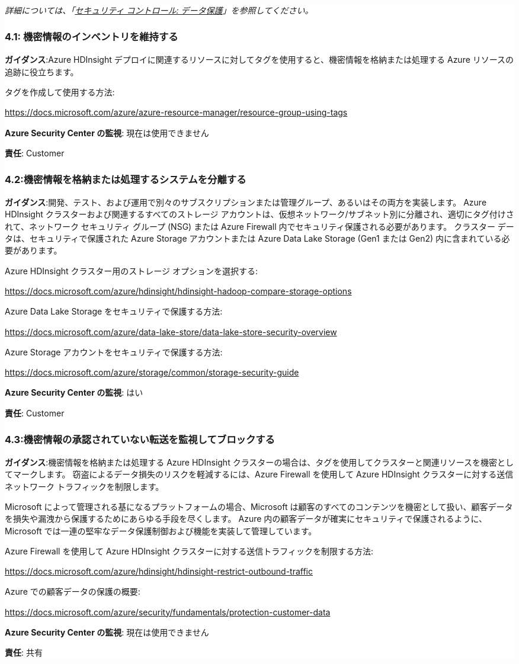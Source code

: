 *詳細については、「[セキュリティ コントロール: データ保護](https://docs.microsoft.com/azure/security/benchmarks/security-control-data-protection)」を参照してください。*

### <a name="41-maintain-an-inventory-of-sensitive-information"></a>4.1: 機密情報のインベントリを維持する

**ガイダンス**:Azure HDInsight デプロイに関連するリソースに対してタグを使用すると、機密情報を格納または処理する Azure リソースの追跡に役立ちます。

タグを作成して使用する方法:

https://docs.microsoft.com/azure/azure-resource-manager/resource-group-using-tags

**Azure Security Center の監視**: 現在は使用できません

**責任**: Customer

### <a name="42-isolate-systems-storing-or-processing-sensitive-information"></a>4.2:機密情報を格納または処理するシステムを分離する

**ガイダンス**:開発、テスト、および運用で別々のサブスクリプションまたは管理グループ、あるいはその両方を実装します。 Azure HDInsight クラスターおよび関連するすべてのストレージ アカウントは、仮想ネットワーク/サブネット別に分離され、適切にタグ付けされて、ネットワーク セキュリティ グループ (NSG) または Azure Firewall 内でセキュリティ保護される必要があります。 クラスター データは、セキュリティで保護された Azure Storage アカウントまたは Azure Data Lake Storage (Gen1 または Gen2) 内に含まれている必要があります。

Azure HDInsight クラスター用のストレージ オプションを選択する:

https://docs.microsoft.com/azure/hdinsight/hdinsight-hadoop-compare-storage-options

Azure Data Lake Storage をセキュリティで保護する方法:

https://docs.microsoft.com/azure/data-lake-store/data-lake-store-security-overview

Azure Storage アカウントをセキュリティで保護する方法:

https://docs.microsoft.com/azure/storage/common/storage-security-guide

**Azure Security Center の監視**: はい

**責任**: Customer

### <a name="43-monitor-and-block-unauthorized-transfer-of-sensitive-information"></a>4.3:機密情報の承認されていない転送を監視してブロックする

**ガイダンス**:機密情報を格納または処理する Azure HDInsight クラスターの場合は、タグを使用してクラスターと関連リソースを機密としてマークします。 窃盗によるデータ損失のリスクを軽減するには、Azure Firewall を使用して Azure HDInsight クラスターに対する送信ネットワーク トラフィックを制限します。

Microsoft によって管理される基になるプラットフォームの場合、Microsoft は顧客のすべてのコンテンツを機密として扱い、顧客データを損失や漏洩から保護するためにあらゆる手段を尽くします。 Azure 内の顧客データが確実にセキュリティで保護されるように、Microsoft では一連の堅牢なデータ保護制御および機能を実装して管理しています。

Azure Firewall を使用して Azure HDInsight クラスターに対する送信トラフィックを制限する方法:

https://docs.microsoft.com/azure/hdinsight/hdinsight-restrict-outbound-traffic

Azure での顧客データの保護の概要:

https://docs.microsoft.com/azure/security/fundamentals/protection-customer-data

**Azure Security Center の監視**: 現在は使用できません

**責任**: 共有
